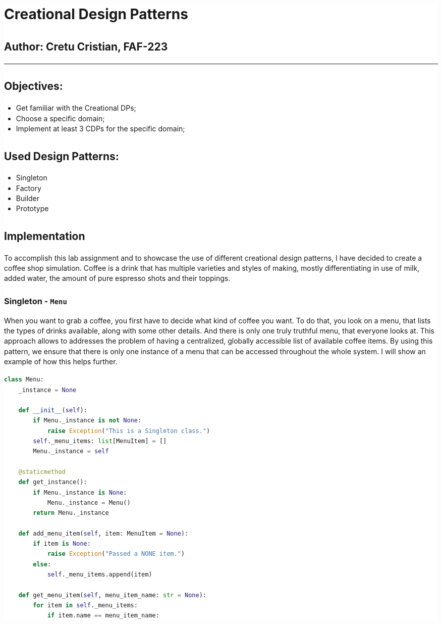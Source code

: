 # Creational Design Patterns


## Author: Cretu Cristian, FAF-223

----

## Objectives:

* Get familiar with the Creational DPs;
* Choose a specific domain;
* Implement at least 3 CDPs for the specific domain;


## Used Design Patterns: 

* Singleton
* Factory
* Builder
* Prototype

## Implementation

To accomplish this lab assignment and to showcase the use of different creational design patterns, I have decided to create a coffee shop simulation.
Coffee is a drink that has multiple varieties and styles of making, mostly differentiating in use of milk, added water, the amount of pure espresso shots and their toppings.

### Singleton - `Menu`
When you want to grab a coffee, you first have to decide what kind of coffee you want. To do that, you look on a menu, that lists the types of drinks available, along with some other details. And there is only one truly truthful menu, that everyone looks at.
This approach allows to addresses the problem of having a centralized, globally accessible list of available coffee items.
By using this pattern, we ensure that there is only one instance of a menu that can be accessed throughout the whole system.
I will show an example of how this helps further.
```python
class Menu:
    _instance = None

    def __init__(self):
        if Menu._instance is not None:
            raise Exception("This is a Singleton class.")
        self._menu_items: list[MenuItem] = []
        Menu._instance = self

    @staticmethod
    def get_instance():
        if Menu._instance is None:
            Menu._instance = Menu()
        return Menu._instance

    def add_menu_item(self, item: MenuItem = None):
        if item is None:
            raise Exception("Passed a NONE item.")
        else:
            self._menu_items.append(item)

    def get_menu_item(self, menu_item_name: str = None):
        for item in self._menu_items:
            if item.name == menu_item_name:
```